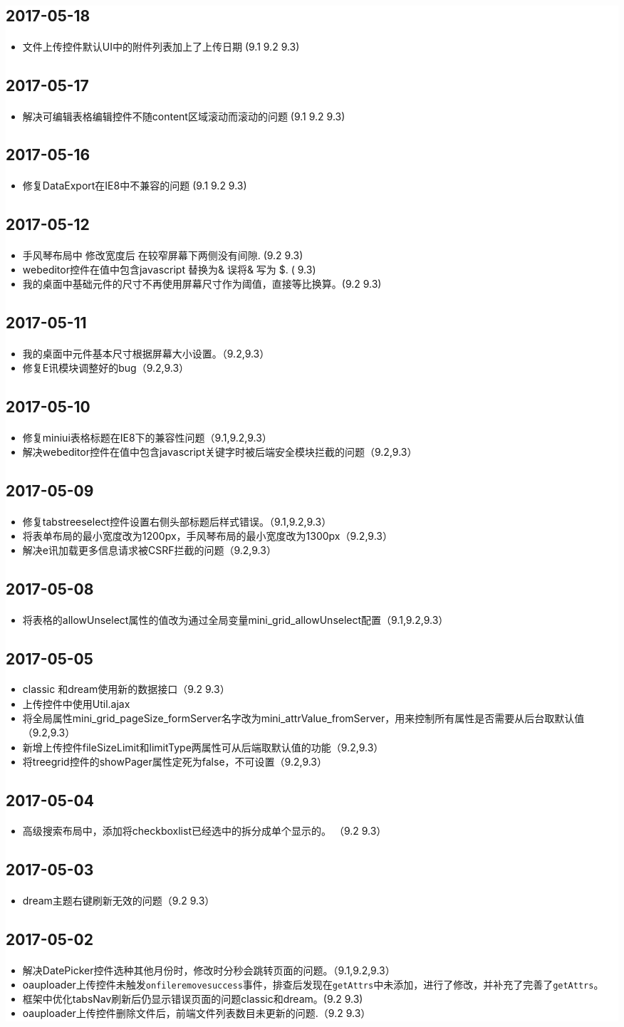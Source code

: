 ## 2017-05-18
- 文件上传控件默认UI中的附件列表加上了上传日期 (9.1 9.2 9.3)

## 2017-05-17
- 解决可编辑表格编辑控件不随content区域滚动而滚动的问题 (9.1 9.2 9.3)

## 2017-05-16
- 修复DataExport在IE8中不兼容的问题 (9.1 9.2 9.3)

## 2017-05-12
- 手风琴布局中 修改宽度后 在较窄屏幕下两侧没有间隙. (9.2 9.3)
- webeditor控件在值中包含javascript 替换为& 误将& 写为 $. ( 9.3)
- 我的桌面中基础元件的尺寸不再使用屏幕尺寸作为阈值，直接等比换算。(9.2 9.3)

## 2017-05-11
- 我的桌面中元件基本尺寸根据屏幕大小设置。（9.2,9.3）
- 修复E讯模块调整好的bug（9.2,9.3）

## 2017-05-10
- 修复miniui表格标题在IE8下的兼容性问题（9.1,9.2,9.3）
- 解决webeditor控件在值中包含javascript关键字时被后端安全模块拦截的问题（9.2,9.3）

## 2017-05-09
- 修复tabstreeselect控件设置右侧头部标题后样式错误。（9.1,9.2,9.3）
- 将表单布局的最小宽度改为1200px，手风琴布局的最小宽度改为1300px（9.2,9.3）
- 解决e讯加载更多信息请求被CSRF拦截的问题（9.2,9.3）

## 2017-05-08
- 将表格的allowUnselect属性的值改为通过全局变量mini_grid_allowUnselect配置（9.1,9.2,9.3）

## 2017-05-05
- classic 和dream使用新的数据接口（9.2 9.3）
- 上传控件中使用Util.ajax
- 将全局属性mini_grid_pageSize_formServer名字改为mini_attrValue_fromServer，用来控制所有属性是否需要从后台取默认值（9.2,9.3）
- 新增上传控件fileSizeLimit和limitType两属性可从后端取默认值的功能（9.2,9.3）
- 将treegrid控件的showPager属性定死为false，不可设置（9.2,9.3）

## 2017-05-04
- 高级搜索布局中，添加将checkboxlist已经选中的拆分成单个显示的。 （9.2 9.3）

## 2017-05-03
- dream主题右键刷新无效的问题（9.2 9.3）

## 2017-05-02
- 解决DatePicker控件选种其他月份时，修改时分秒会跳转页面的问题。（9.1,9.2,9.3）
- oauploader上传控件未触发`onfileremovesuccess`事件，排查后发现在`getAttrs`中未添加，进行了修改，并补充了完善了`getAttrs`。
- 框架中优化tabsNav刷新后仍显示错误页面的问题classic和dream。(9.2 9.3)
- oauploader上传控件删除文件后，前端文件列表数目未更新的问题.（9.2 9.3）
